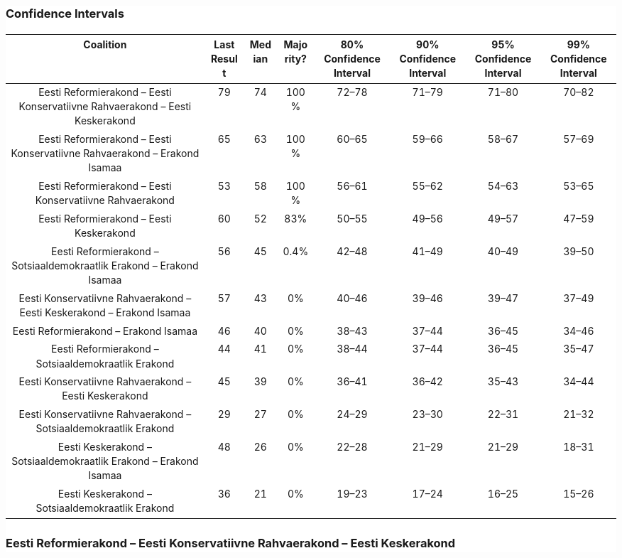 ### Confidence Intervals

| Coalition | Last Result | Median | Majority? | 80% Confidence Interval | 90% Confidence Interval | 95% Confidence Interval | 99% Confidence Interval |
|:---------:|:-----------:|:------:|:---------:|:-----------------------:|:-----------------------:|:-----------------------:|:-----------------------:|
| Eesti Reformierakond – Eesti Konservatiivne Rahvaerakond – Eesti Keskerakond | 79 | 74 | 100% | 72–78 | 71–79 | 71–80 | 70–82 |
| Eesti Reformierakond – Eesti Konservatiivne Rahvaerakond – Erakond Isamaa | 65 | 63 | 100% | 60–65 | 59–66 | 58–67 | 57–69 |
| Eesti Reformierakond – Eesti Konservatiivne Rahvaerakond | 53 | 58 | 100% | 56–61 | 55–62 | 54–63 | 53–65 |
| Eesti Reformierakond – Eesti Keskerakond | 60 | 52 | 83% | 50–55 | 49–56 | 49–57 | 47–59 |
| Eesti Reformierakond – Sotsiaaldemokraatlik Erakond – Erakond Isamaa | 56 | 45 | 0.4% | 42–48 | 41–49 | 40–49 | 39–50 |
| Eesti Konservatiivne Rahvaerakond – Eesti Keskerakond – Erakond Isamaa | 57 | 43 | 0% | 40–46 | 39–46 | 39–47 | 37–49 |
| Eesti Reformierakond – Erakond Isamaa | 46 | 40 | 0% | 38–43 | 37–44 | 36–45 | 34–46 |
| Eesti Reformierakond – Sotsiaaldemokraatlik Erakond | 44 | 41 | 0% | 38–44 | 37–44 | 36–45 | 35–47 |
| Eesti Konservatiivne Rahvaerakond – Eesti Keskerakond | 45 | 39 | 0% | 36–41 | 36–42 | 35–43 | 34–44 |
| Eesti Konservatiivne Rahvaerakond – Sotsiaaldemokraatlik Erakond | 29 | 27 | 0% | 24–29 | 23–30 | 22–31 | 21–32 |
| Eesti Keskerakond – Sotsiaaldemokraatlik Erakond – Erakond Isamaa | 48 | 26 | 0% | 22–28 | 21–29 | 21–29 | 18–31 |
| Eesti Keskerakond – Sotsiaaldemokraatlik Erakond | 36 | 21 | 0% | 19–23 | 17–24 | 16–25 | 15–26 |

### Eesti Reformierakond – Eesti Konservatiivne Rahvaerakond – Eesti Keskerakond
